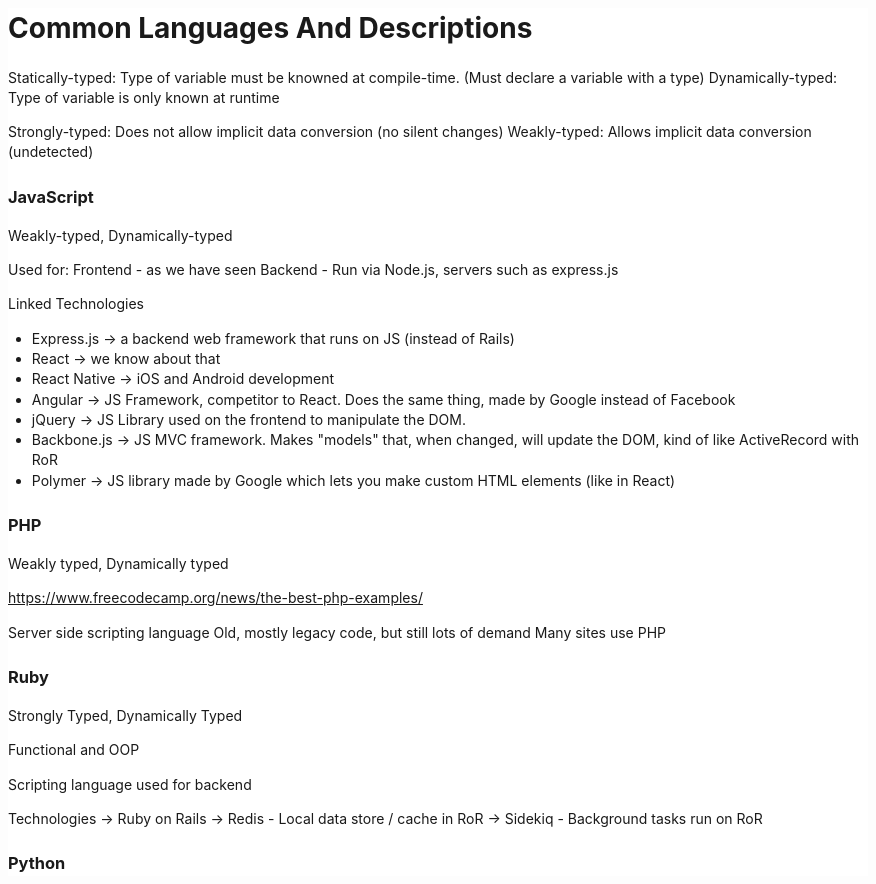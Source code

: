 
# Common Languages And Descriptions

Statically-typed: Type of variable must be knowned at compile-time. (Must declare a variable with a type)
Dynamically-typed: Type of variable is only known at runtime

Strongly-typed: Does not allow implicit data conversion (no silent changes)
Weakly-typed: Allows implicit data conversion (undetected)

### JavaScript
Weakly-typed, Dynamically-typed

Used for: 
Frontend - as we have seen
Backend - Run via Node.js, servers such as express.js

Linked Technologies
- Express.js -> a backend web framework that runs on JS (instead of Rails)
- React -> we know about that
- React Native -> iOS and Android development
- Angular -> JS Framework, competitor to React. Does the same thing, made by Google instead of Facebook
- jQuery -> JS Library used on the frontend to manipulate the DOM. 
- Backbone.js -> JS MVC framework. Makes "models" that, when changed, will update the DOM, kind of like ActiveRecord with RoR
- Polymer -> JS library made by Google which lets you make custom HTML elements (like in React)



### PHP
Weakly typed, Dynamically typed

https://www.freecodecamp.org/news/the-best-php-examples/

Server side scripting language
Old, mostly legacy code, but still lots of demand
Many sites use PHP


### Ruby
Strongly Typed, Dynamically Typed

Functional and OOP

Scripting language used for backend

Technologies
-> Ruby on Rails
-> Redis - Local data store / cache in RoR
-> Sidekiq - Background tasks run on RoR 


### Python
